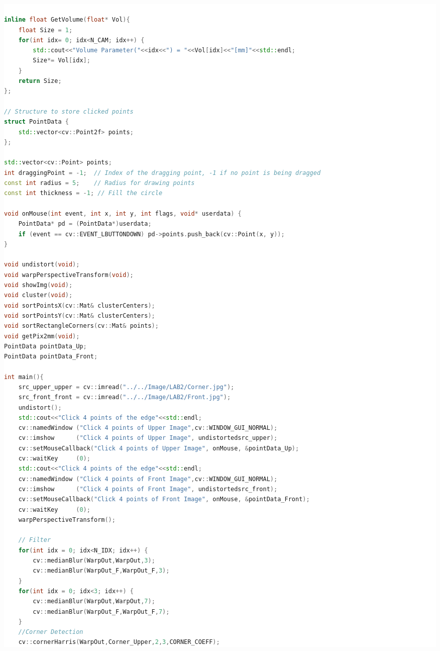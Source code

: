 ```c++

inline float GetVolume(float* Vol){
	float Size = 1;
	for(int idx= 0; idx<N_CAM; idx++) {
		std::cout<<"Volume Parameter("<<idx<<") = "<<Vol[idx]<<"[mm]"<<std::endl;
		Size*= Vol[idx];
	}
	return Size;
};

// Structure to store clicked points
struct PointData {
	std::vector<cv::Point2f> points;
};

std::vector<cv::Point> points;
int draggingPoint = -1;  // Index of the dragging point, -1 if no point is being dragged
const int radius = 5;    // Radius for drawing points
const int thickness = -1; // Fill the circle

void onMouse(int event, int x, int y, int flags, void* userdata) {
	PointData* pd = (PointData*)userdata;
	if (event == cv::EVENT_LBUTTONDOWN) pd->points.push_back(cv::Point(x, y));
}

void undistort(void);
void warpPerspectiveTransform(void);
void showImg(void);
void cluster(void);
void sortPointsX(cv::Mat& clusterCenters);
void sortPointsY(cv::Mat& clusterCenters);
void sortRectangleCorners(cv::Mat& points);
void getPix2mm(void);
PointData pointData_Up;
PointData pointData_Front;

int main(){
	src_upper_upper = cv::imread("../../Image/LAB2/Corner.jpg");
	src_front_front = cv::imread("../../Image/LAB2/Front.jpg");
	undistort();
	std::cout<<"Click 4 points of the edge"<<std::endl;
	cv::namedWindow	("Click 4 points of Upper Image",cv::WINDOW_GUI_NORMAL);
	cv::imshow		("Click 4 points of Upper Image", undistortedsrc_upper);
	cv::setMouseCallback("Click 4 points of Upper Image", onMouse, &pointData_Up);
	cv::waitKey		(0);
	std::cout<<"Click 4 points of the edge"<<std::endl;
	cv::namedWindow	("Click 4 points of Front Image",cv::WINDOW_GUI_NORMAL);
	cv::imshow		("Click 4 points of Front Image", undistortedsrc_front);
	cv::setMouseCallback("Click 4 points of Front Image", onMouse, &pointData_Front);
	cv::waitKey		(0);
	warpPerspectiveTransform();

 	// Filter
	for(int idx = 0; idx<N_IDX; idx++) {
		cv::medianBlur(WarpOut,WarpOut,3);
		cv::medianBlur(WarpOut_F,WarpOut_F,3);
	}
	for(int idx = 0; idx<3; idx++) {
		cv::medianBlur(WarpOut,WarpOut,7);
		cv::medianBlur(WarpOut_F,WarpOut_F,7);
	}
	//Corner Detection
	cv::cornerHarris(WarpOut,Corner_Upper,2,3,CORNER_COEFF);
```
